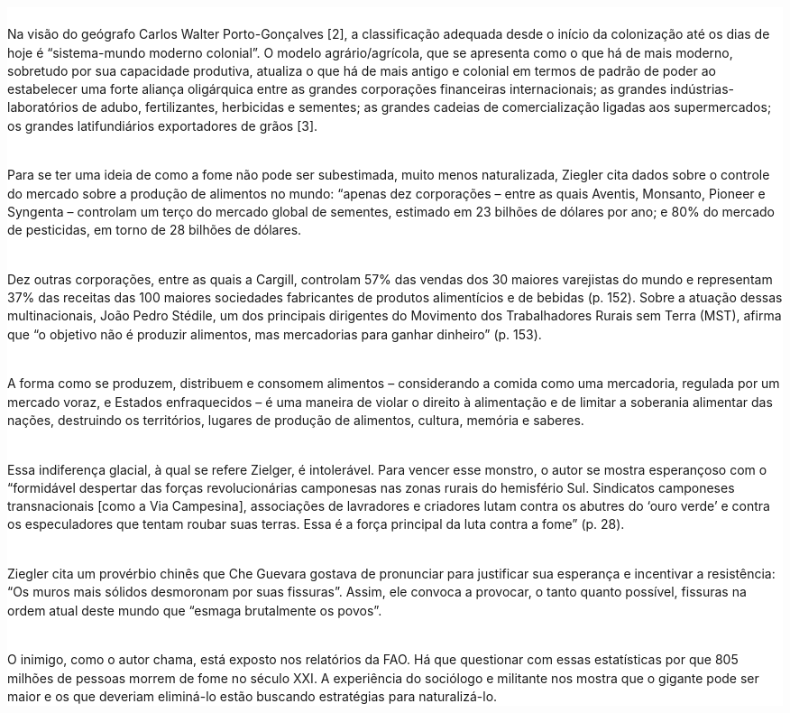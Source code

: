 <p><br />
Na vis&atilde;o do ge&oacute;grafo Carlos Walter Porto-Gon&ccedil;alves [2], a classifica&ccedil;&atilde;o adequada desde o in&iacute;cio da coloniza&ccedil;&atilde;o at&eacute; os dias de hoje &eacute; &ldquo;sistema-mundo moderno colonial&rdquo;. O modelo agr&aacute;rio/agr&iacute;cola, que se apresenta como o que h&aacute; de mais moderno, sobretudo por sua capacidade produtiva, atualiza o que h&aacute; de mais antigo e colonial em termos de padr&atilde;o de poder ao estabelecer uma forte alian&ccedil;a olig&aacute;rquica entre as grandes corpora&ccedil;&otilde;es financeiras internacionais; as grandes ind&uacute;strias-laborat&oacute;rios de adubo, fertilizantes, herbicidas e sementes; as grandes cadeias de comercializa&ccedil;&atilde;o ligadas aos supermercados; os grandes latifundi&aacute;rios exportadores de gr&atilde;os [3].</p>

<p><br />
Para se ter uma ideia de como a fome n&atilde;o pode ser subestimada, muito menos naturalizada, Ziegler cita dados sobre o controle do mercado sobre a produ&ccedil;&atilde;o de alimentos no mundo: &ldquo;apenas dez corpora&ccedil;&otilde;es &ndash; entre as quais Aventis, Monsanto, Pioneer e Syngenta &ndash; controlam um ter&ccedil;o do mercado global de sementes, estimado em 23 bilh&otilde;es de d&oacute;lares por ano; e 80% do mercado de pesticidas, em torno de 28 bilh&otilde;es de d&oacute;lares.</p>

<p><br />
Dez outras corpora&ccedil;&otilde;es, entre as quais a Cargill, controlam 57% das vendas dos 30 maiores varejistas do mundo e representam 37% das receitas das 100 maiores sociedades fabricantes de produtos aliment&iacute;cios e de bebidas (p. 152). Sobre a atua&ccedil;&atilde;o dessas multinacionais, Jo&atilde;o Pedro St&eacute;dile, um dos principais dirigentes do Movimento dos Trabalhadores Rurais sem Terra (MST), afirma que &ldquo;o objetivo n&atilde;o &eacute; produzir alimentos, mas mercadorias para ganhar dinheiro&rdquo; (p. 153).</p>

<p><br />
A forma como se produzem, distribuem e consomem alimentos &ndash; considerando a comida como uma mercadoria, regulada por um mercado voraz, e Estados enfraquecidos &ndash; &eacute; uma maneira de violar o direito &agrave; alimenta&ccedil;&atilde;o e de limitar a soberania alimentar das na&ccedil;&otilde;es, destruindo os territ&oacute;rios, lugares de produ&ccedil;&atilde;o de alimentos, cultura, mem&oacute;ria e saberes.</p>

<p><br />
Essa indiferen&ccedil;a glacial, &agrave; qual se refere Zielger, &eacute; intoler&aacute;vel. Para vencer esse monstro, o autor se mostra esperan&ccedil;oso com o &ldquo;formid&aacute;vel despertar das for&ccedil;as revolucion&aacute;rias camponesas nas zonas rurais do hemisf&eacute;rio Sul. Sindicatos camponeses transnacionais [como a Via Campesina], associa&ccedil;&otilde;es de lavradores e criadores lutam contra os abutres do &lsquo;ouro verde&rsquo; e contra os especuladores que tentam roubar suas terras. Essa &eacute; a for&ccedil;a principal da luta contra a fome&rdquo; (p. 28).</p>

<p><br />
Ziegler cita um prov&eacute;rbio chin&ecirc;s que Che Guevara gostava de pronunciar para justificar sua esperan&ccedil;a e incentivar a resist&ecirc;ncia: &ldquo;Os muros mais s&oacute;lidos desmoronam por suas fissuras&rdquo;. Assim, ele convoca a provocar, o tanto quanto poss&iacute;vel, fissuras na ordem atual deste mundo que &ldquo;esmaga brutalmente os povos&rdquo;.</p>

<p><br />
O inimigo, como o autor chama, est&aacute; exposto nos relat&oacute;rios da FAO. H&aacute; que questionar com essas estat&iacute;sticas por que 805 milh&otilde;es de pessoas morrem de fome no s&eacute;culo XXI. A experi&ecirc;ncia do soci&oacute;logo e militante nos mostra que o gigante pode ser maior e os que deveriam elimin&aacute;-lo est&atilde;o buscando estrat&eacute;gias para naturaliz&aacute;-lo.</p>
